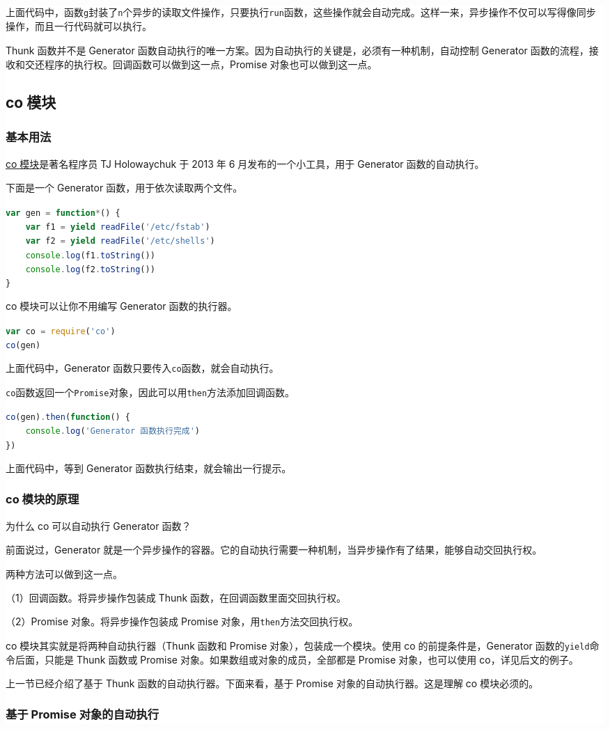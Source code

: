 上面代码中，函数`g`封装了`n`个异步的读取文件操作，只要执行`run`函数，这些操作就会自动完成。这样一来，异步操作不仅可以写得像同步操作，而且一行代码就可以执行。

Thunk 函数并不是 Generator 函数自动执行的唯一方案。因为自动执行的关键是，必须有一种机制，自动控制 Generator 函数的流程，接收和交还程序的执行权。回调函数可以做到这一点，Promise 对象也可以做到这一点。

## co 模块

### 基本用法

[co 模块](https://github.com/tj/co)是著名程序员 TJ Holowaychuk 于 2013 年 6 月发布的一个小工具，用于 Generator 函数的自动执行。

下面是一个 Generator 函数，用于依次读取两个文件。

```javascript
var gen = function*() {
	var f1 = yield readFile('/etc/fstab')
	var f2 = yield readFile('/etc/shells')
	console.log(f1.toString())
	console.log(f2.toString())
}
```

co 模块可以让你不用编写 Generator 函数的执行器。

```javascript
var co = require('co')
co(gen)
```

上面代码中，Generator 函数只要传入`co`函数，就会自动执行。

`co`函数返回一个`Promise`对象，因此可以用`then`方法添加回调函数。

```javascript
co(gen).then(function() {
	console.log('Generator 函数执行完成')
})
```

上面代码中，等到 Generator 函数执行结束，就会输出一行提示。

### co 模块的原理

为什么 co 可以自动执行 Generator 函数？

前面说过，Generator 就是一个异步操作的容器。它的自动执行需要一种机制，当异步操作有了结果，能够自动交回执行权。

两种方法可以做到这一点。

（1）回调函数。将异步操作包装成 Thunk 函数，在回调函数里面交回执行权。

（2）Promise 对象。将异步操作包装成 Promise 对象，用`then`方法交回执行权。

co 模块其实就是将两种自动执行器（Thunk 函数和 Promise 对象），包装成一个模块。使用 co 的前提条件是，Generator 函数的`yield`命令后面，只能是 Thunk 函数或 Promise 对象。如果数组或对象的成员，全部都是 Promise 对象，也可以使用 co，详见后文的例子。

上一节已经介绍了基于 Thunk 函数的自动执行器。下面来看，基于 Promise 对象的自动执行器。这是理解 co 模块必须的。

### 基于 Promise 对象的自动执行
